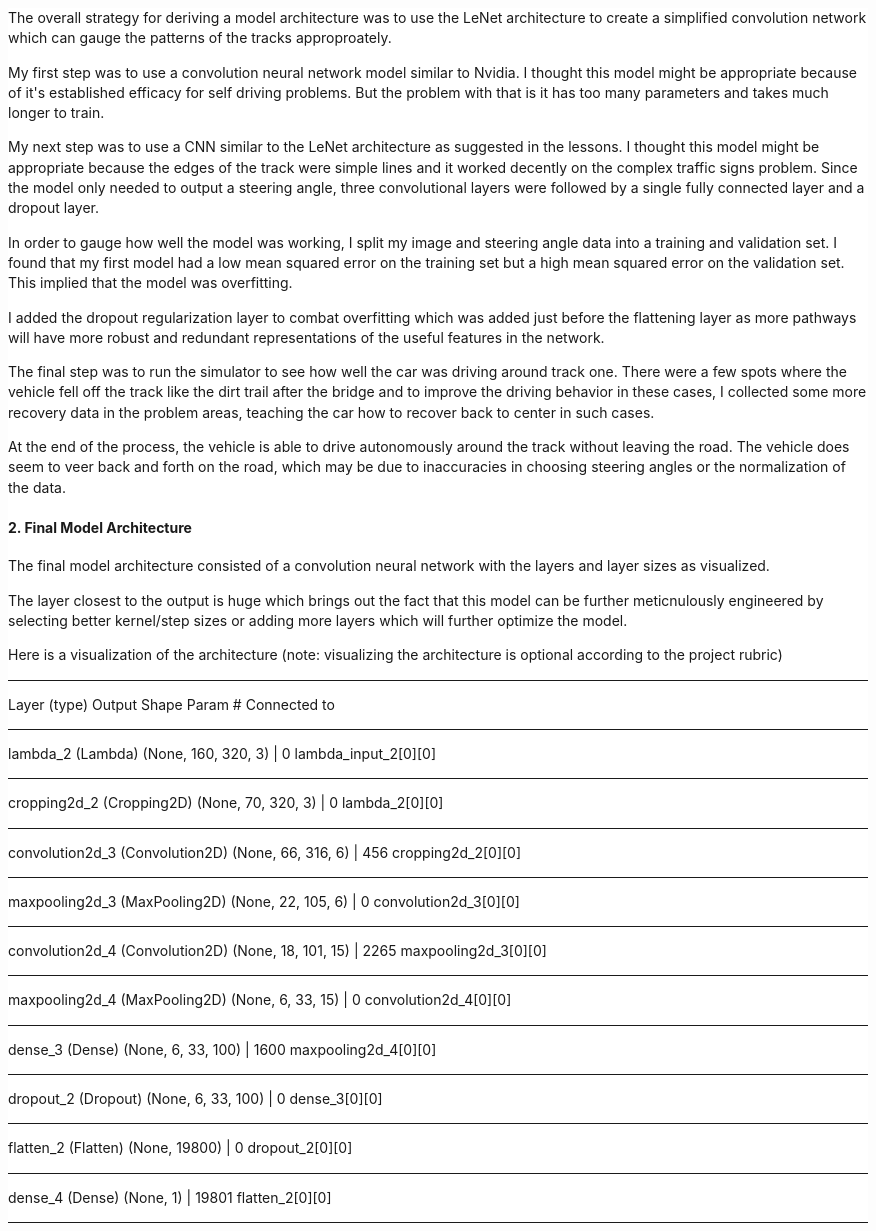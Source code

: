 The overall strategy for deriving a model architecture was to use the LeNet architecture to create a simplified convolution network which can gauge the patterns of the tracks approproately.

My first step was to use a convolution neural network model similar to Nvidia. I thought this model might be appropriate because of it's established efficacy for self driving problems. But the problem with that is it has too many parameters and takes much longer to train.

My next step was to use a CNN similar to the LeNet architecture as suggested in the lessons. I thought this model might be appropriate because the edges of the track were simple lines and it worked decently on the complex traffic signs problem. Since the model only needed to output a steering angle, three convolutional layers were followed by a single fully connected layer and a dropout layer.


In order to gauge how well the model was working, I split my image and steering angle data into a training and validation set. I found that my first model had a low mean squared error on the training set but a high mean squared error on the validation set. This implied that the model was overfitting.

I added the dropout regularization layer to combat overfitting which was added just before the flattening layer as more pathways will have more robust and redundant representations of the useful features in the network.

The final step was to run the simulator to see how well the car was driving around track one. There were a few spots where the vehicle fell off the track like the dirt trail after the bridge and to improve the driving behavior in these cases, I collected some more recovery data in the problem areas, teaching the car how to recover back to center in such cases.

At the end of the process, the vehicle is able to drive autonomously around the track without leaving the road. The vehicle does seem to veer back and forth on the road, which may be due to inaccuracies in choosing steering angles or the normalization of the data.

#### 2. Final Model Architecture

The final model architecture consisted of a convolution neural network with the layers and layer sizes as visualized.

The layer closest to the output is huge which brings out the fact that this model can be further meticnulously engineered by selecting better kernel/step sizes or adding more layers which will further optimize the model.

Here is a visualization of the architecture (note: visualizing the architecture is optional according to the project rubric)

____________________________________________________________________________________________________
Layer (type)                     Output Shape          Param #     Connected to
____________________________________________________________________________________________________
lambda_2 (Lambda)               (None, 160, 320, 3) |  0           lambda_input_2[0][0]
____________________________________________________________________________________________________
cropping2d_2 (Cropping2D)        (None, 70, 320, 3)  |  0           lambda_2[0][0]
____________________________________________________________________________________________________
convolution2d_3 (Convolution2D)  (None, 66, 316, 6)  |  456         cropping2d_2[0][0]
____________________________________________________________________________________________________
maxpooling2d_3 (MaxPooling2D)    (None, 22, 105, 6)  |  0           convolution2d_3[0][0]
____________________________________________________________________________________________________
convolution2d_4 (Convolution2D)  (None, 18, 101, 15) |  2265        maxpooling2d_3[0][0]
____________________________________________________________________________________________________
maxpooling2d_4 (MaxPooling2D)    (None, 6, 33, 15)   |  0           convolution2d_4[0][0]
____________________________________________________________________________________________________
dense_3 (Dense)                  (None, 6, 33, 100)  |  1600        maxpooling2d_4[0][0]
____________________________________________________________________________________________________
dropout_2 (Dropout)              (None, 6, 33, 100)  |  0           dense_3[0][0]
____________________________________________________________________________________________________
flatten_2 (Flatten)              (None, 19800)       |  0           dropout_2[0][0]
____________________________________________________________________________________________________
dense_4 (Dense)                  (None, 1)           |  19801       flatten_2[0][0]
____________________________________________________________________________________________________

[//]: # (Image References)
[image1]: ./examples/placeholder.png "Model Visualization"
[image2]: ./examples/placeholder.png "Grayscaling"
[image3]: ./examples/placeholder_small.png "Recovery Image"
[image4]: ./examples/placeholder_small.png "Recovery Image"
[image5]: ./examples/placeholder_small.png "Recovery Image"
[image6]: ./examples/placeholder_small.png "Normal Image"
[image7]: ./examples/placeholder_small.png "Flipped Image"
[augmented]: ./examples/augmented.png "augmented"
[class_dist]: ./examples/class_dist.png "class distribution"
[data_filt_light]: ./examples/data_filt_light.png "data filtered lightly"
[data_filt]: ./examples/data_filt.png "data filtered"
[data_ori]: ./examples/data_ori.png "Original data"
[gauss]: ./examples/near_gauss.png "nearly gaussian distribution"
[track2_aug]: ./examples/track2_aug.png "track 2 augmented"
[track2]: ./examples/track2.png "track 2 augmented"
[track1_aug]: ./examples/track1_aug.png "track 1 augmented"
[track1]: ./examples/track1.png "track 1"